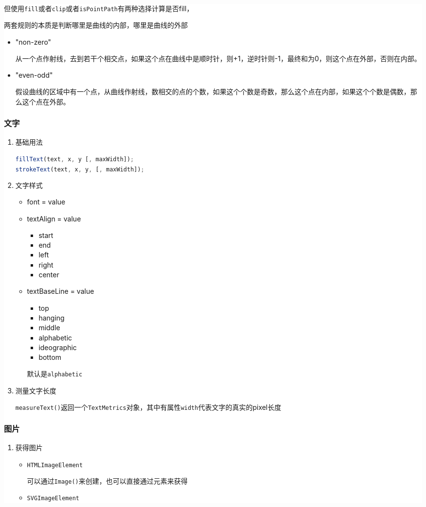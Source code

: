 但使用`fill`或者`clip`或者`isPointPath`有两种选择计算是否fill，

两套规则的本质是判断哪里是曲线的内部，哪里是曲线的外部

* "non-zero"

  从一个点作射线，去到若干个相交点，如果这个点在曲线中是顺时针，则+1，逆时针则-1，最终和为0，则这个点在外部，否则在内部。

* "even-odd"

  假设曲线的区域中有一个点，从曲线作射线，数相交的点的个数，如果这个个数是奇数，那么这个点在内部，如果这个个数是偶数，那么这个点在外部。

  

### 文字

1. 基础用法

   ```javascript
   fillText(text, x, y [, maxWidth]);
   strokeText(text, x, y, [, maxWidth]);
   ```

2. 文字样式

   * font = value

   * textAlign = value

     * start
     * end
     * left
     * right
     * center

   * textBaseLine = value

     * top
     * hanging
     * middle
     * alphabetic
     * ideographic
     * bottom

     默认是`alphabetic`

3. 测量文字长度

   `measureText()`返回一个`TextMetrics`对象，其中有属性`width`代表文字的真实的pixel长度



### 图片

1. 获得图片

   * `HTMLImageElement`

     可以通过`Image()`来创建，也可以直接通过<img>元素来获得

   * `SVGImageElement`
